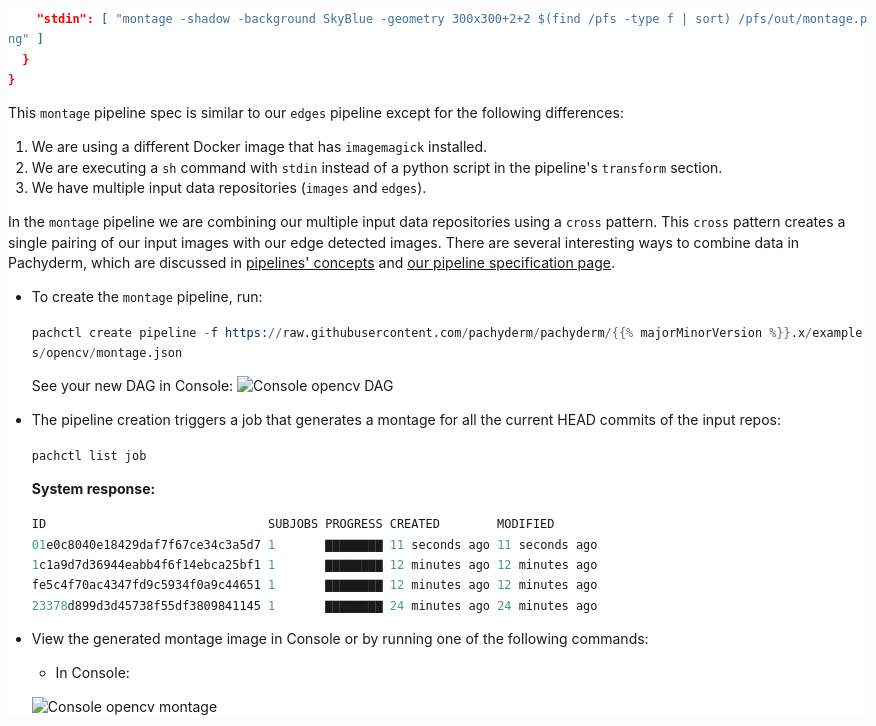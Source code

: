 ```json
    "stdin": [ "montage -shadow -background SkyBlue -geometry 300x300+2+2 $(find /pfs -type f | sort) /pfs/out/montage.png" ]
  }
}
```

This `montage` pipeline spec is similar to our `edges` pipeline except
for the following differences:

1. We are using a different Docker image that
has `imagemagick` installed.
1. We are executing a `sh` command with
`stdin` instead of a python script in the pipeline's `transform` section.
1. We have multiple input data repositories (`images` and `edges`).

In the `montage` pipeline we are combining our multiple input data
repositories using a `cross` pattern. This `cross` pattern creates a
single pairing of our input images with our edge detected images. There
are several interesting ways to combine data in Pachyderm, which are
discussed in
[pipelines' concepts](../../concepts/pipeline-concepts/datum/)
and
[our pipeline specification page](../../reference/pipeline-spec/#pfs-input).

* To create the `montage` pipeline, run:

  ```s
  pachctl create pipeline -f https://raw.githubusercontent.com/pachyderm/pachyderm/{{% majorMinorVersion %}}.x/examples/opencv/montage.json
  ```

  See your new DAG in Console:
  ![Console opencv DAG](../images/console-opencv-dag.png)

* The pipeline creation triggers a job that generates a montage for all the current HEAD commits of the input repos:

  ```s
  pachctl list job
  ```

  **System response:**

  ```s
  ID                               SUBJOBS PROGRESS CREATED        MODIFIED
  01e0c8040e18429daf7f67ce34c3a5d7 1       ▇▇▇▇▇▇▇▇ 11 seconds ago 11 seconds ago
  1c1a9d7d36944eabb4f6f14ebca25bf1 1       ▇▇▇▇▇▇▇▇ 12 minutes ago 12 minutes ago
  fe5c4f70ac4347fd9c5934f0a9c44651 1       ▇▇▇▇▇▇▇▇ 12 minutes ago 12 minutes ago
  23378d899d3d45738f55df3809841145 1       ▇▇▇▇▇▇▇▇ 24 minutes ago 24 minutes ago
  ```

* View the generated montage image in Console or by running one of the following commands:

  * In Console:

  ![Console opencv montage](../images/console-opencv-montage.png)

